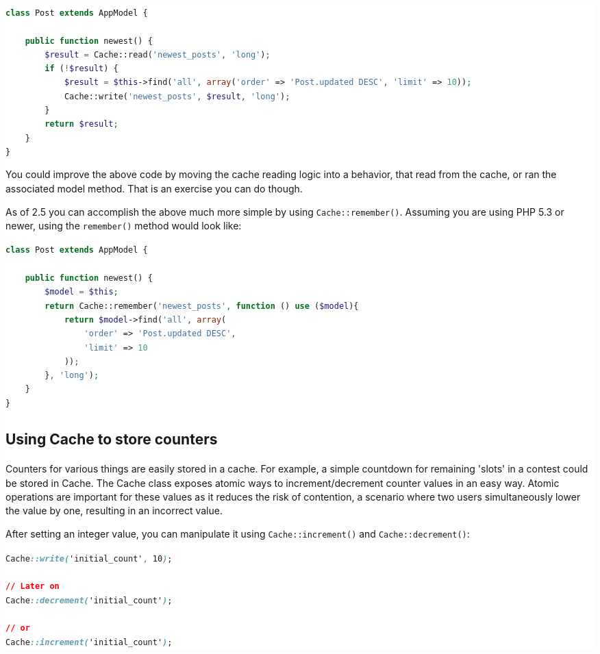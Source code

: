 ``` php
class Post extends AppModel {

    public function newest() {
        $result = Cache::read('newest_posts', 'long');
        if (!$result) {
            $result = $this->find('all', array('order' => 'Post.updated DESC', 'limit' => 10));
            Cache::write('newest_posts', $result, 'long');
        }
        return $result;
    }
}
```

You could improve the above code by moving the cache reading logic into
a behavior, that read from the cache, or ran the associated model method.
That is an exercise you can do though.

As of 2.5 you can accomplish the above much more simple by using
`Cache::remember()`. Assuming you are using PHP 5.3 or
newer, using the `remember()` method would look like:

``` php
class Post extends AppModel {

    public function newest() {
        $model = $this;
        return Cache::remember('newest_posts', function () use ($model){
            return $model->find('all', array(
                'order' => 'Post.updated DESC',
                'limit' => 10
            ));
        }, 'long');
    }
}
```

## Using Cache to store counters

Counters for various things are easily stored in a cache. For example, a simple
countdown for remaining 'slots' in a contest could be stored in Cache. The
Cache class exposes atomic ways to increment/decrement counter values in an easy
way. Atomic operations are important for these values as it reduces the risk of
contention, a scenario where two users simultaneously lower the value by one,
resulting in an incorrect value.

After setting an integer value, you can manipulate it using
`Cache::increment()` and `Cache::decrement()`:

``` css
Cache::write('initial_count', 10);

// Later on
Cache::decrement('initial_count');

// or
Cache::increment('initial_count');
```
